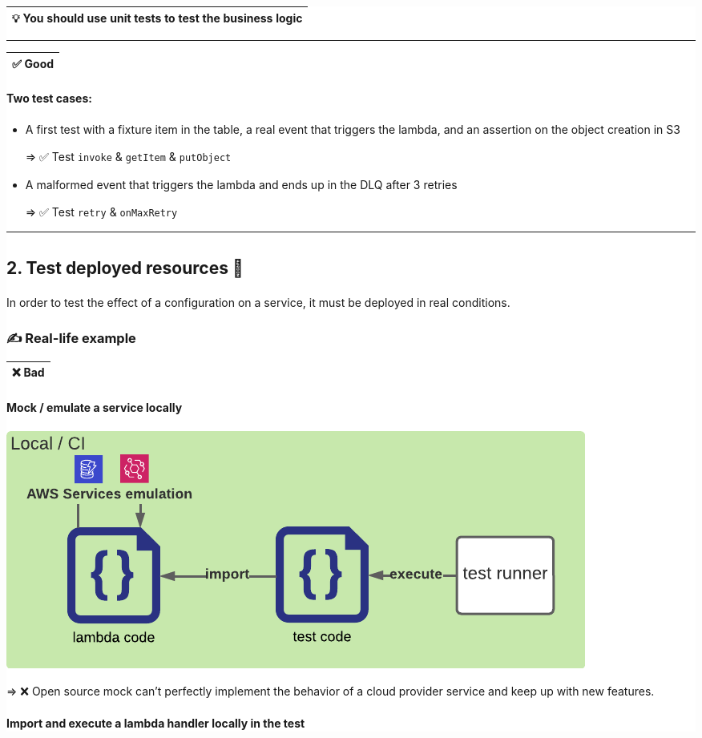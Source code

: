 | 💡 You should use unit tests to test the business logic |
| ------------------------------------------------------- |

---

| ✅ **Good** |
| ----------- |

#### Two test cases:

- A first test with a fixture item in the table, a real event that triggers the lambda, and an assertion on the object creation in S3

  ⇒ ✅ Test `invoke` & `getItem` & `putObject`

- A malformed event that triggers the lambda and ends up in the DLQ after 3 retries

  ⇒ ✅ Test `retry` & `onMaxRetry`

---

## 2. Test deployed resources 🚀

In order to test the effect of a configuration on a service, it must be deployed in real conditions.

### ✍️ Real-life example

| ❌ **Bad** |
| ---------- |

#### Mock / emulate a service locally

![integration tests with mocked services schema](./assets/integration-tests-with-mocked-services.png)

⇒ ❌ Open source mock can’t perfectly implement the behavior of a cloud provider service and keep up with new features.

#### Import and execute a lambda handler locally in the test
